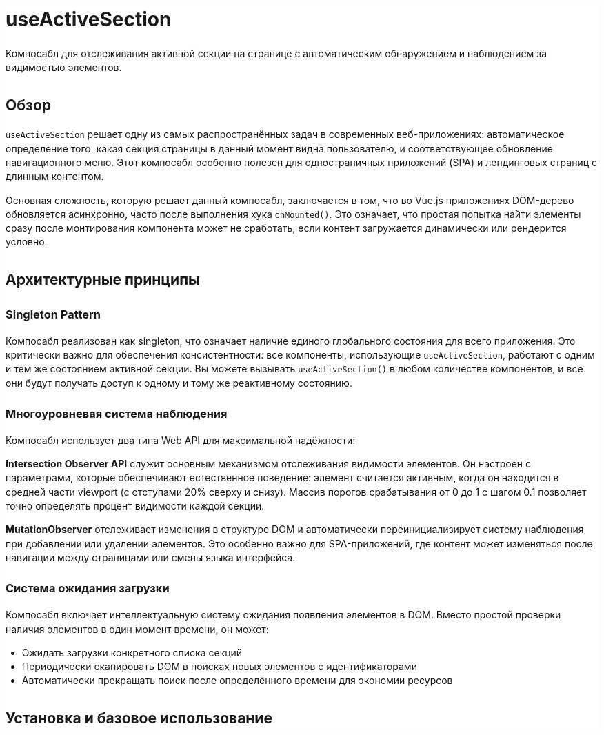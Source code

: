 # useActiveSection

Компосабл для отслеживания активной секции на странице с автоматическим обнаружением и наблюдением за видимостью элементов.

## Обзор

`useActiveSection` решает одну из самых распространённых задач в современных веб-приложениях: автоматическое определение того, какая секция страницы в данный момент видна пользователю, и соответствующее обновление навигационного меню. Этот компосабл особенно полезен для одностраничных приложений (SPA) и лендинговых страниц с длинным контентом.

Основная сложность, которую решает данный компосабл, заключается в том, что во Vue.js приложениях DOM-дерево обновляется асинхронно, часто после выполнения хука `onMounted()`. Это означает, что простая попытка найти элементы сразу после монтирования компонента может не сработать, если контент загружается динамически или рендерится условно.

## Архитектурные принципы

### Singleton Pattern

Компосабл реализован как singleton, что означает наличие единого глобального состояния для всего приложения. Это критически важно для обеспечения консистентности: все компоненты, использующие `useActiveSection`, работают с одним и тем же состоянием активной секции. Вы можете вызывать `useActiveSection()` в любом количестве компонентов, и все они будут получать доступ к одному и тому же реактивному состоянию.

### Многоуровневая система наблюдения

Компосабл использует два типа Web API для максимальной надёжности:

**Intersection Observer API** служит основным механизмом отслеживания видимости элементов. Он настроен с параметрами, которые обеспечивают естественное поведение: элемент считается активным, когда он находится в средней части viewport (с отступами 20% сверху и снизу). Массив порогов срабатывания от 0 до 1 с шагом 0.1 позволяет точно определять процент видимости каждой секции.

**MutationObserver** отслеживает изменения в структуре DOM и автоматически переинициализирует систему наблюдения при добавлении или удалении элементов. Это особенно важно для SPA-приложений, где контент может изменяться после навигации между страницами или смены языка интерфейса.

### Система ожидания загрузки

Компосабл включает интеллектуальную систему ожидания появления элементов в DOM. Вместо простой проверки наличия элементов в один момент времени, он может:

- Ожидать загрузки конкретного списка секций
- Периодически сканировать DOM в поисках новых элементов с идентификаторами
- Автоматически прекращать поиск после определённого времени для экономии ресурсов

## Установка и базовое использование
